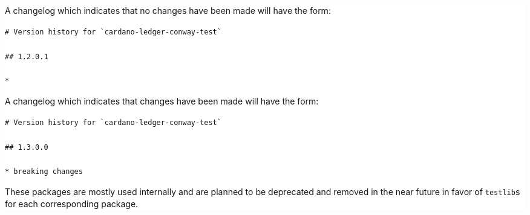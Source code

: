 A changelog which indicates that no changes have been made will have the form:

```
# Version history for `cardano-ledger-conway-test`

## 1.2.0.1

*
```

A changelog which indicates that changes have been made will have the form:

```
# Version history for `cardano-ledger-conway-test`

## 1.3.0.0

* breaking changes
```

These packages are mostly used internally and are planned to be deprecated and removed in the near
future in favor of `testlib`s for each corresponding package.
